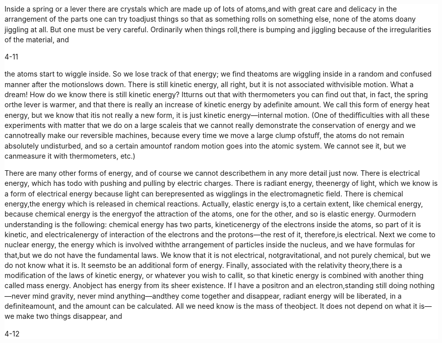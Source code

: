 Inside a spring or a lever there are crystals which are made up of lots of atoms,and with great care and delicacy in the arrangement of the parts one can try toadjust things so that as something rolls on something else, none of the atoms doany jiggling at all. But one must be very careful. Ordinarily when things roll,there is bumping and jiggling because of the irregularities of the material, and

4-11

the atoms start to wiggle inside. So we lose track of that energy; we ﬁnd theatoms are wiggling inside in a random and confused manner after the motionslows down. There is still kinetic energy, all right, but it is not associated withvisible motion. What a dream! How do we know there is still kinetic energy? Itturns out that with thermometers you can ﬁnd out that, in fact, the spring orthe lever is warmer, and that there is really an increase of kinetic energy by adeﬁnite amount. We call this form of energy heat energy, but we know that itis not really a new form, it is just kinetic energy—internal motion. (One of thediﬃculties with all these experiments with matter that we do on a large scaleis that we cannot really demonstrate the conservation of energy and we cannotreally make our reversible machines, because every time we move a large clump ofstuﬀ, the atoms do not remain absolutely undisturbed, and so a certain amountof random motion goes into the atomic system. We cannot see it, but we canmeasure it with thermometers, etc.)

There are many other forms of energy, and of course we cannot describethem in any more detail just now. There is electrical energy, which has todo with pushing and pulling by electric charges. There is radiant energy, theenergy of light, which we know is a form of electrical energy because light can berepresented as wigglings in the electromagnetic ﬁeld. There is chemical energy,the energy which is released in chemical reactions. Actually, elastic energy is,to a certain extent, like chemical energy, because chemical energy is the energyof the attraction of the atoms, one for the other, and so is elastic energy. Ourmodern understanding is the following: chemical energy has two parts, kineticenergy of the electrons inside the atoms, so part of it is kinetic, and electricalenergy of interaction of the electrons and the protons—the rest of it, therefore,is electrical. Next we come to nuclear energy, the energy which is involved withthe arrangement of particles inside the nucleus, and we have formulas for that,but we do not have the fundamental laws. We know that it is not electrical, notgravitational, and not purely chemical, but we do not know what it is. It seemsto be an additional form of energy. Finally, associated with the relativity theory,there is a modiﬁcation of the laws of kinetic energy, or whatever you wish to callit, so that kinetic energy is combined with another thing called mass energy. Anobject has energy from its sheer existence. If I have a positron and an electron,standing still doing nothing—never mind gravity, never mind anything—andthey come together and disappear, radiant energy will be liberated, in a deﬁniteamount, and the amount can be calculated. All we need know is the mass of theobject. It does not depend on what it is—we make two things disappear, and

4-12
